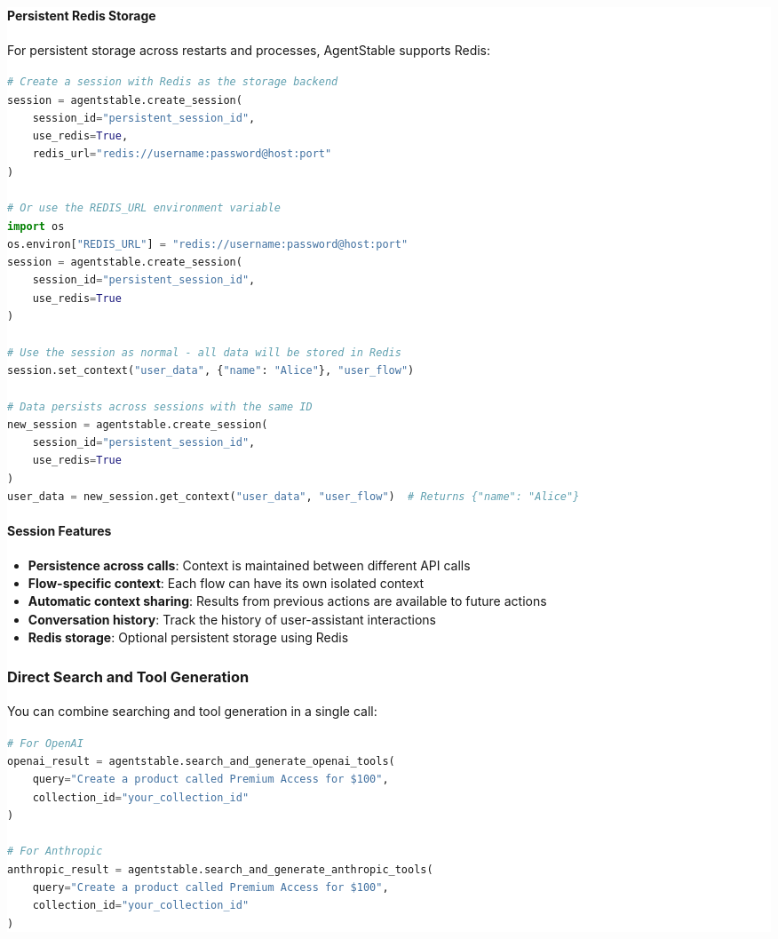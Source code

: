 ```python
```

#### Persistent Redis Storage

For persistent storage across restarts and processes, AgentStable supports Redis:

```python
# Create a session with Redis as the storage backend
session = agentstable.create_session(
    session_id="persistent_session_id",
    use_redis=True,
    redis_url="redis://username:password@host:port"
)

# Or use the REDIS_URL environment variable
import os
os.environ["REDIS_URL"] = "redis://username:password@host:port"
session = agentstable.create_session(
    session_id="persistent_session_id",
    use_redis=True
)

# Use the session as normal - all data will be stored in Redis
session.set_context("user_data", {"name": "Alice"}, "user_flow")

# Data persists across sessions with the same ID
new_session = agentstable.create_session(
    session_id="persistent_session_id",
    use_redis=True
)
user_data = new_session.get_context("user_data", "user_flow")  # Returns {"name": "Alice"}
```

#### Session Features

- **Persistence across calls**: Context is maintained between different API calls
- **Flow-specific context**: Each flow can have its own isolated context
- **Automatic context sharing**: Results from previous actions are available to future actions
- **Conversation history**: Track the history of user-assistant interactions
- **Redis storage**: Optional persistent storage using Redis

### Direct Search and Tool Generation

You can combine searching and tool generation in a single call:

```python
# For OpenAI
openai_result = agentstable.search_and_generate_openai_tools(
    query="Create a product called Premium Access for $100",
    collection_id="your_collection_id"
)

# For Anthropic
anthropic_result = agentstable.search_and_generate_anthropic_tools(
    query="Create a product called Premium Access for $100",
    collection_id="your_collection_id"
)
```

